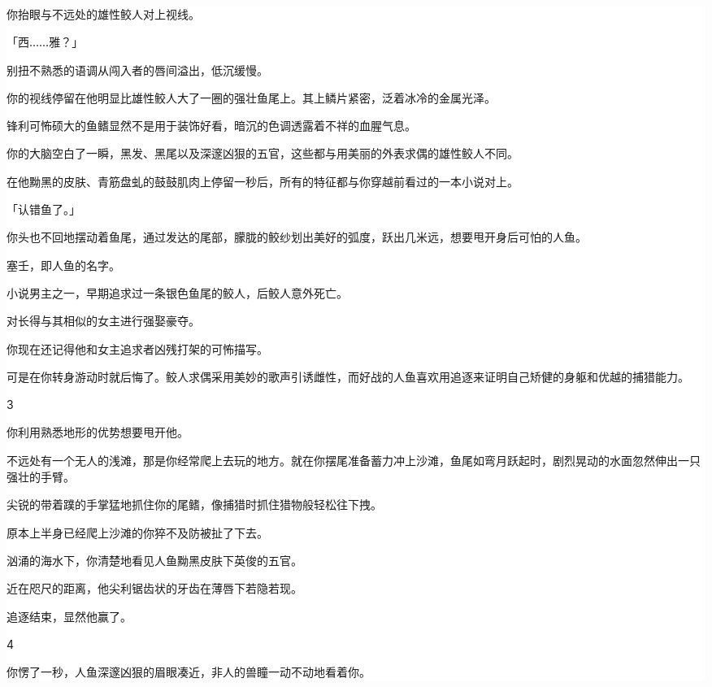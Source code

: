 
你抬眼与不远处的雄性鲛人对上视线。


「西……雅？」


别扭不熟悉的语调从闯入者的唇间溢出，低沉缓慢。


你的视线停留在他明显比雄性鲛人大了一圈的强壮鱼尾上。其上鳞片紧密，泛着冰冷的金属光泽。


锋利可怖硕大的鱼鳍显然不是用于装饰好看，暗沉的色调透露着不祥的血腥气息。


你的大脑空白了一瞬，黑发、黑尾以及深邃凶狠的五官，这些都与用美丽的外表求偶的雄性鲛人不同。


在他黝黑的皮肤、青筋盘虬的鼓鼓肌肉上停留一秒后，所有的特征都与你穿越前看过的一本小说对上。


「认错鱼了。」


你头也不回地摆动着鱼尾，通过发达的尾部，朦胧的鲛纱划出美好的弧度，跃出几米远，想要甩开身后可怕的人鱼。


塞壬，即人鱼的名字。


小说男主之一，早期追求过一条银色鱼尾的鲛人，后鲛人意外死亡。


对长得与其相似的女主进行强娶豪夺。


你现在还记得他和女主追求者凶残打架的可怖描写。


可是在你转身游动时就后悔了。鲛人求偶采用美妙的歌声引诱雌性，而好战的人鱼喜欢用追逐来证明自己矫健的身躯和优越的捕猎能力。


3


你利用熟悉地形的优势想要甩开他。


不远处有一个无人的浅滩，那是你经常爬上去玩的地方。就在你摆尾准备蓄力冲上沙滩，鱼尾如弯月跃起时，剧烈晃动的水面忽然伸出一只强壮的手臂。


尖锐的带着蹼的手掌猛地抓住你的尾鳍，像捕猎时抓住猎物般轻松往下拽。


原本上半身已经爬上沙滩的你猝不及防被扯了下去。


汹涌的海水下，你清楚地看见人鱼黝黑皮肤下英俊的五官。


近在咫尺的距离，他尖利锯齿状的牙齿在薄唇下若隐若现。


追逐结束，显然他赢了。


4


你愣了一秒，人鱼深邃凶狠的眉眼凑近，非人的兽瞳一动不动地看着你。

